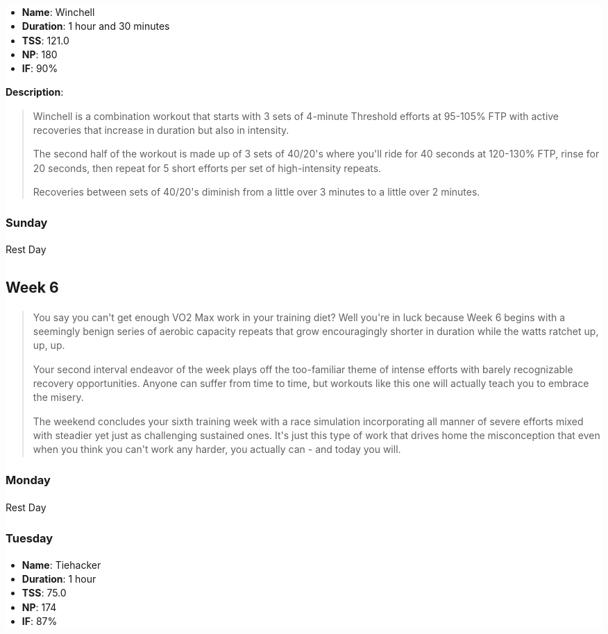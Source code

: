 * **Name**: Winchell
* **Duration**: 1 hour and 30 minutes
* **TSS**: 121.0
* **NP**: 180
* **IF**: 90%

**Description**:

> Winchell is a combination workout that starts with 3 sets of 4-minute
> Threshold efforts at 95-105% FTP with active recoveries that increase in
> duration but also in intensity.
> 
> The second half of the workout is made up of 3 sets of 40/20's where you'll
> ride for 40 seconds at 120-130% FTP, rinse for 20 seconds, then repeat for 5
> short efforts per set of high-intensity repeats.
> 
> Recoveries between sets of 40/20's diminish from a little over 3 minutes to a
> little over 2 minutes.


### Sunday 

Rest Day

## Week 6

> You say you can't get enough VO2 Max work in your training diet? Well you're
> in luck because Week 6 begins with a seemingly benign series of aerobic
> capacity repeats that grow encouragingly shorter in duration while the watts
> ratchet up, up, up.
> 
> Your second interval endeavor of the week plays off the too-familiar theme of
> intense efforts with barely recognizable recovery opportunities. Anyone can
> suffer from time to time, but workouts like this one will actually teach you
> to embrace the misery.
> 
> The weekend concludes your sixth training week with a race simulation
> incorporating all manner of severe efforts mixed with steadier yet just as
> challenging sustained ones. It's just this type of work that drives home the
> misconception that even when you think you can't work any harder, you actually
> can - and today you will.

### Monday 

Rest Day


### Tuesday 

* **Name**: Tiehacker
* **Duration**: 1 hour
* **TSS**: 75.0
* **NP**: 174
* **IF**: 87%
